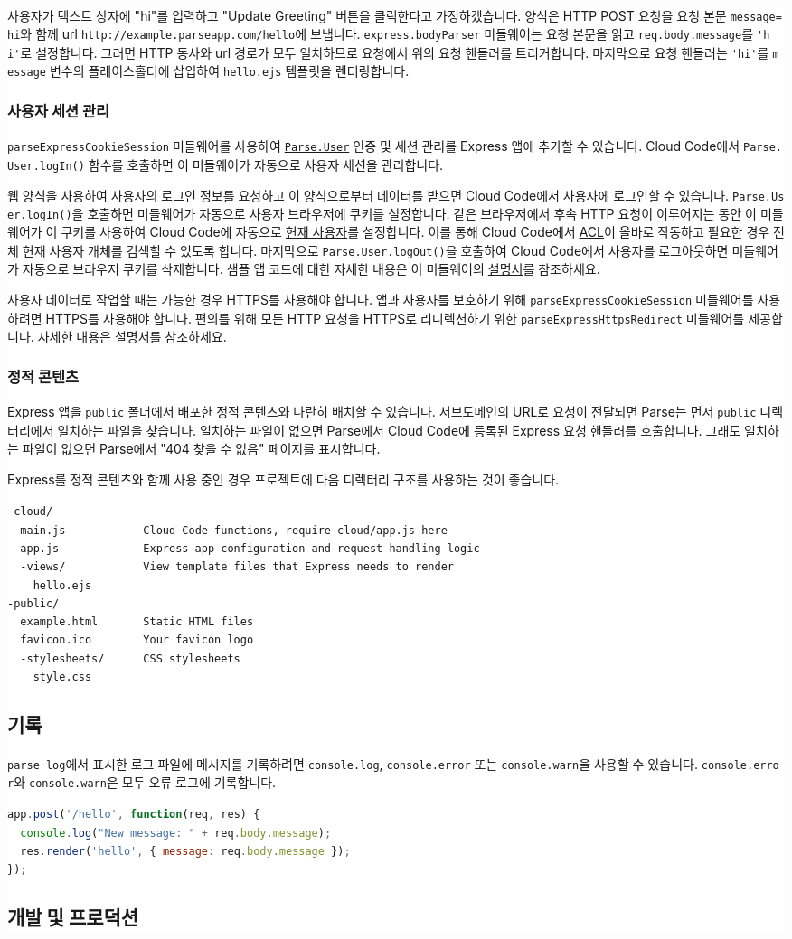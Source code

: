 사용자가 텍스트 상자에 &quot;hi&quot;를 입력하고 &quot;Update Greeting&quot; 버튼을 클릭한다고 가정하겠습니다.  양식은 HTTP POST 요청을 요청 본문 `message=hi`와 함께 url `http://example.parseapp.com/hello`에 보냅니다.  `express.bodyParser` 미들웨어는 요청 본문을 읽고 `req.body.message`를 `'hi'`로 설정합니다. 그러면 HTTP 동사와 url 경로가 모두 일치하므로 요청에서 위의 요청 핸들러를 트리거합니다.  마지막으로 요청 핸들러는 `'hi'`를 `message` 변수의 플레이스홀더에 삽입하여 `hello.ejs` 템플릿을 렌더링합니다.

### 사용자 세션 관리

`parseExpressCookieSession` 미들웨어를 사용하여 [`Parse.User`](/docs/js_guide#users) 인증 및 세션 관리를 Express 앱에 추가할 수 있습니다. Cloud Code에서 `Parse.User.logIn()` 함수를 호출하면 이 미들웨어가 자동으로 사용자 세션을 관리합니다.

웹 양식을 사용하여 사용자의 로그인 정보를 요청하고 이 양식으로부터 데이터를 받으면 Cloud Code에서 사용자에 로그인할 수 있습니다.  `Parse.User.logIn()`을 호출하면 미들웨어가 자동으로 사용자 브라우저에 쿠키를 설정합니다.  같은 브라우저에서 후속 HTTP 요청이 이루어지는 동안 이 미들웨어가 이 쿠키를 사용하여 Cloud Code에 자동으로 [현재 사용자](/docs/js_guide#users-current)를 설정합니다. 이를 통해 Cloud Code에서 [ACL](/docs/js_guide#users-acls)이 올바로 작동하고 필요한 경우 전체 현재 사용자 개체를 검색할 수 있도록 합니다.  마지막으로 `Parse.User.logOut()`을 호출하여 Cloud Code에서 사용자를 로그아웃하면 미들웨어가 자동으로 브라우저 쿠키를 삭제합니다.  샘플 앱 코드에 대한 자세한 내용은 이 미들웨어의 [설명서](/docs/js/api/symbols/parseExpressCookieSession.html)를 참조하세요.

사용자 데이터로 작업할 때는 가능한 경우 HTTPS를 사용해야 합니다.  앱과 사용자를 보호하기 위해 `parseExpressCookieSession` 미들웨어를 사용하려면 HTTPS를 사용해야 합니다.  편의를 위해 모든 HTTP 요청을 HTTPS로 리디렉션하기 위한 `parseExpressHttpsRedirect` 미들웨어를 제공합니다.  자세한 내용은 [설명서](/docs/js/api/symbols/parseExpressHttpsRedirect.html)를 참조하세요.

### 정적 콘텐츠

Express 앱을 `public` 폴더에서 배포한 정적 콘텐츠와 나란히 배치할 수 있습니다.  서브도메인의 URL로 요청이 전달되면 Parse는 먼저 `public` 디렉터리에서 일치하는 파일을 찾습니다.  일치하는 파일이 없으면 Parse에서 Cloud Code에 등록된 Express 요청 핸들러를 호출합니다.  그래도 일치하는 파일이 없으면 Parse에서 &quot;404 찾을 수 없음&quot; 페이지를 표시합니다. 

 Express를 정적 콘텐츠와 함께 사용 중인 경우 프로젝트에 다음 디렉터리 구조를 사용하는 것이 좋습니다.

```bash
-cloud/
  main.js            Cloud Code functions, require cloud/app.js here
  app.js             Express app configuration and request handling logic
  -views/            View template files that Express needs to render
    hello.ejs
-public/
  example.html       Static HTML files
  favicon.ico        Your favicon logo
  -stylesheets/      CSS stylesheets
    style.css
```

## 기록

`parse log`에서 표시한 로그 파일에 메시지를 기록하려면 `console.log`, `console.error` 또는 `console.warn`을 사용할 수 있습니다.  `console.error`와 `console.warn`은 모두 오류 로그에 기록합니다.

```js
app.post('/hello', function(req, res) {
  console.log("New message: " + req.body.message);
  res.render('hello', { message: req.body.message });
});
```

## 개발 및 프로덕션
